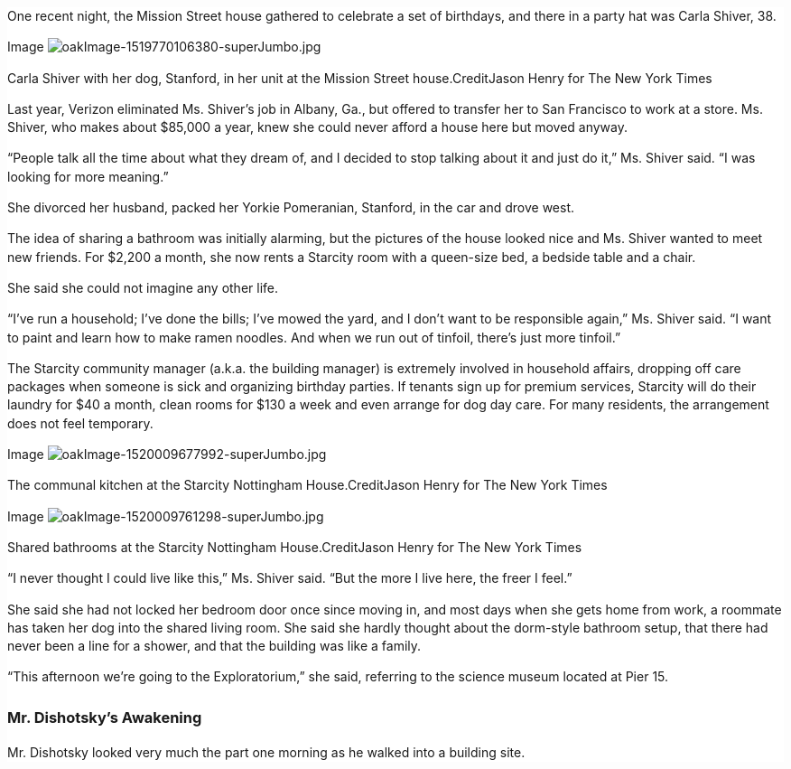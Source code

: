 One recent night, the Mission Street house gathered to celebrate a set of birthdays, and there in a party hat was Carla Shiver, 38.

Image
![oakImage-1519770106380-superJumbo.jpg](../_resources/79b9d8e186155652b7e0f713f38c253b.jpg)

Carla Shiver with her dog, Stanford, in her unit at the Mission Street house.CreditJason Henry for The New York Times

Last year, Verizon eliminated Ms. Shiver’s job in Albany, Ga., but offered to transfer her to San Francisco to work at a store. Ms. Shiver, who makes about $85,000 a year, knew she could never afford a house here but moved anyway.

“People talk all the time about what they dream of, and I decided to stop talking about it and just do it,” Ms. Shiver said. “I was looking for more meaning.”

She divorced her husband, packed her Yorkie Pomeranian, Stanford, in the car and drove west.

The idea of sharing a bathroom was initially alarming, but the pictures of the house looked nice and Ms. Shiver wanted to meet new friends. For $2,200 a month, she now rents a Starcity room with a queen-size bed, a bedside table and a chair.

She said she could not imagine any other life.

“I’ve run a household; I’ve done the bills; I’ve mowed the yard, and I don’t want to be responsible again,” Ms. Shiver said. “I want to paint and learn how to make ramen noodles. And when we run out of tinfoil, there’s just more tinfoil.”

The Starcity community manager (a.k.a. the building manager) is extremely involved in household affairs, dropping off care packages when someone is sick and organizing birthday parties. If tenants sign up for premium services, Starcity will do their laundry for $40 a month, clean rooms for $130 a week and even arrange for dog day care. For many residents, the arrangement does not feel temporary.

Image
![oakImage-1520009677992-superJumbo.jpg](../_resources/c389b5d03f3ceb8f569b39bf1311704d.jpg)

The communal kitchen at the Starcity Nottingham House.CreditJason Henry for The New York Times

Image
![oakImage-1520009761298-superJumbo.jpg](../_resources/a73adf3f845b7ecb5482ad2fd617e1f0.jpg)

Shared bathrooms at the Starcity Nottingham House.CreditJason Henry for The New York Times

“I never thought I could live like this,” Ms. Shiver said. “But the more I live here, the freer I feel.”

She said she had not locked her bedroom door once since moving in, and most days when she gets home from work, a roommate has taken her dog into the shared living room. She said she hardly thought about the dorm-style bathroom setup, that there had never been a line for a shower, and that the building was like a family.

“This afternoon we’re going to the Exploratorium,” she said, referring to the science museum located at Pier 15.

### **Mr. Dishotsky’s Awakening**

Mr. Dishotsky looked very much the part one morning as he walked into a building site.
